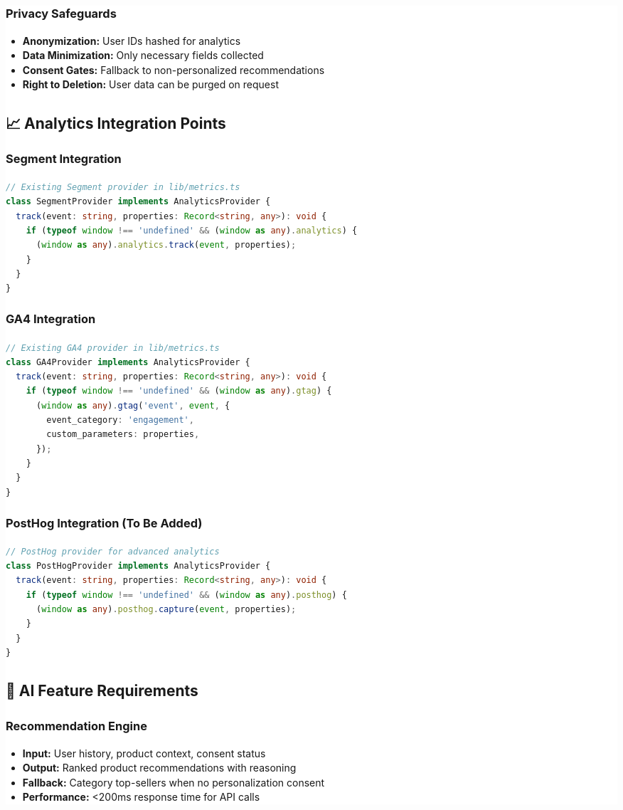 ### **Privacy Safeguards**
- **Anonymization:** User IDs hashed for analytics
- **Data Minimization:** Only necessary fields collected
- **Consent Gates:** Fallback to non-personalized recommendations
- **Right to Deletion:** User data can be purged on request

## 📈 **Analytics Integration Points**

### **Segment Integration**
```typescript
// Existing Segment provider in lib/metrics.ts
class SegmentProvider implements AnalyticsProvider {
  track(event: string, properties: Record<string, any>): void {
    if (typeof window !== 'undefined' && (window as any).analytics) {
      (window as any).analytics.track(event, properties);
    }
  }
}
```

### **GA4 Integration**
```typescript
// Existing GA4 provider in lib/metrics.ts
class GA4Provider implements AnalyticsProvider {
  track(event: string, properties: Record<string, any>): void {
    if (typeof window !== 'undefined' && (window as any).gtag) {
      (window as any).gtag('event', event, {
        event_category: 'engagement',
        custom_parameters: properties,
      });
    }
  }
}
```

### **PostHog Integration** (To Be Added)
```typescript
// PostHog provider for advanced analytics
class PostHogProvider implements AnalyticsProvider {
  track(event: string, properties: Record<string, any>): void {
    if (typeof window !== 'undefined' && (window as any).posthog) {
      (window as any).posthog.capture(event, properties);
    }
  }
}
```

## 🎯 **AI Feature Requirements**

### **Recommendation Engine**
- **Input:** User history, product context, consent status
- **Output:** Ranked product recommendations with reasoning
- **Fallback:** Category top-sellers when no personalization consent
- **Performance:** <200ms response time for API calls
